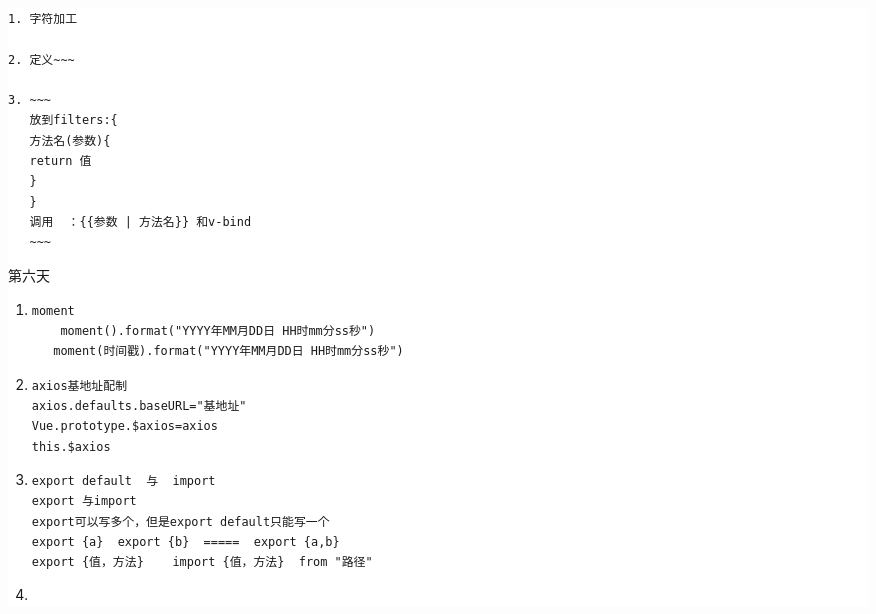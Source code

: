     1. 字符加工

    2. 定义~~~

    3. ~~~
       放到filters:{
       方法名(参数){
       return 值
       }
       }
       调用  ：{{参数 | 方法名}} 和v-bind 
       ~~~

第六天

1. ~~~
   moment
       moment().format("YYYY年MM月DD日 HH时mm分ss秒")
      moment(时间戳).format("YYYY年MM月DD日 HH时mm分ss秒")
   ~~~

2. ~~~
   axios基地址配制
   axios.defaults.baseURL="基地址"
   Vue.prototype.$axios=axios
   this.$axios
   ~~~

3. ~~~
   export default  与  import 
   export 与import 
   export可以写多个，但是export default只能写一个
   export {a}  export {b}  =====  export {a,b}
   export {值，方法}    import {值，方法}  from "路径"
   ~~~

4. 





























   ~~~